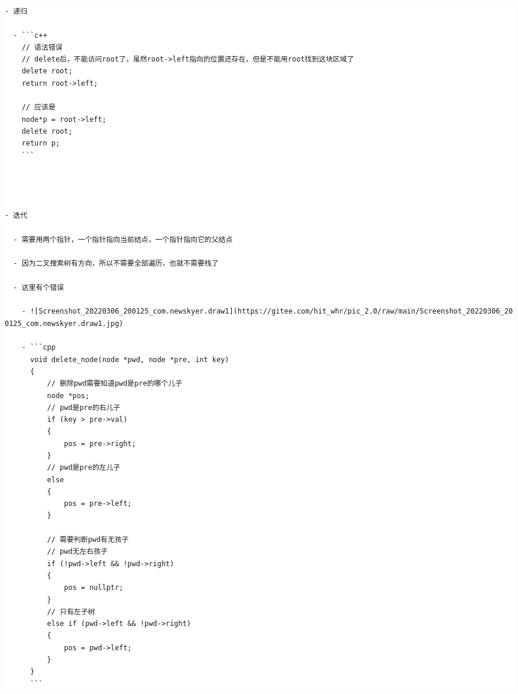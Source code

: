    - 递归

      - ```c++
        // 语法错误
        // delete后，不能访问root了，虽然root->left指向的位置还存在，但是不能用root找到这块区域了
        delete root;
        return root->left;
        
        // 应该是
        node*p = root->left;
        delete root;
        return p;
        ```
        
        
        

    - 迭代

      - 需要用两个指针，一个指针指向当前结点，一个指针指向它的父结点

      - 因为二叉搜索树有方向，所以不需要全部遍历，也就不需要栈了

      - 这里有个错误

        - ![Screenshot_20220306_200125_com.newskyer.draw1](https://gitee.com/hit_whr/pic_2.0/raw/main/Screenshot_20220306_200125_com.newskyer.draw1.jpg)

        - ```cpp
          void delete_node(node *pwd, node *pre, int key)
          {
              // 删除pwd需要知道pwd是pre的哪个儿子
              node *pos;
              // pwd是pre的右儿子
              if (key > pre->val)
              {
                  pos = pre->right;
              }
              // pwd是pre的左儿子
              else
              {
                  pos = pre->left;
              }
          
              // 需要判断pwd有无孩子
              // pwd无左右孩子
              if (!pwd->left && !pwd->right)
              {
                  pos = nullptr;
              }
              // 只有左子树
              else if (pwd->left && !pwd->right)
              {
                  pos = pwd->left;
              }
          }
          ```
